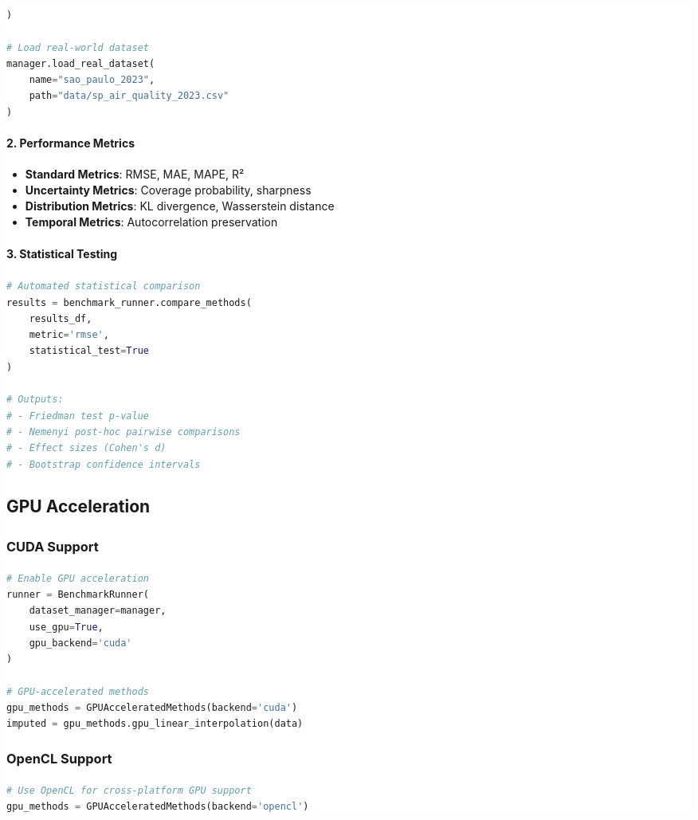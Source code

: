 ```python
)

# Load real-world dataset
manager.load_real_dataset(
    name="sao_paulo_2023",
    path="data/sp_air_quality_2023.csv"
)
```

#### 2. Performance Metrics
- **Standard Metrics**: RMSE, MAE, MAPE, R²
- **Uncertainty Metrics**: Coverage probability, sharpness
- **Distribution Metrics**: KL divergence, Wasserstein distance
- **Temporal Metrics**: Autocorrelation preservation

#### 3. Statistical Testing
```python
# Automated statistical comparison
results = benchmark_runner.compare_methods(
    results_df,
    metric='rmse',
    statistical_test=True
)

# Outputs:
# - Friedman test p-value
# - Nemenyi post-hoc pairwise comparisons
# - Effect sizes (Cohen's d)
# - Bootstrap confidence intervals
```

## GPU Acceleration

### CUDA Support
```python
# Enable GPU acceleration
runner = BenchmarkRunner(
    dataset_manager=manager,
    use_gpu=True,
    gpu_backend='cuda'
)

# GPU-accelerated methods
gpu_methods = GPUAcceleratedMethods(backend='cuda')
imputed = gpu_methods.gpu_linear_interpolation(data)
```

### OpenCL Support
```python
# Use OpenCL for cross-platform GPU support
gpu_methods = GPUAcceleratedMethods(backend='opencl')
```
